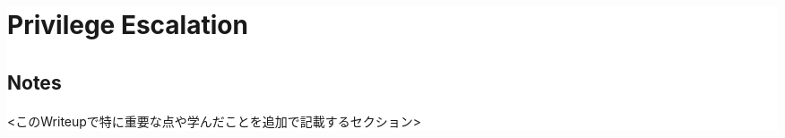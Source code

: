 ```bash

```






# Privilege Escalation

```bash

```

```bash

```

```bash

```

```bash

```

```bash

```

```bash

```

```bash

```







## Notes



<このWriteupで特に重要な点や学んだことを追加で記載するセクション>

